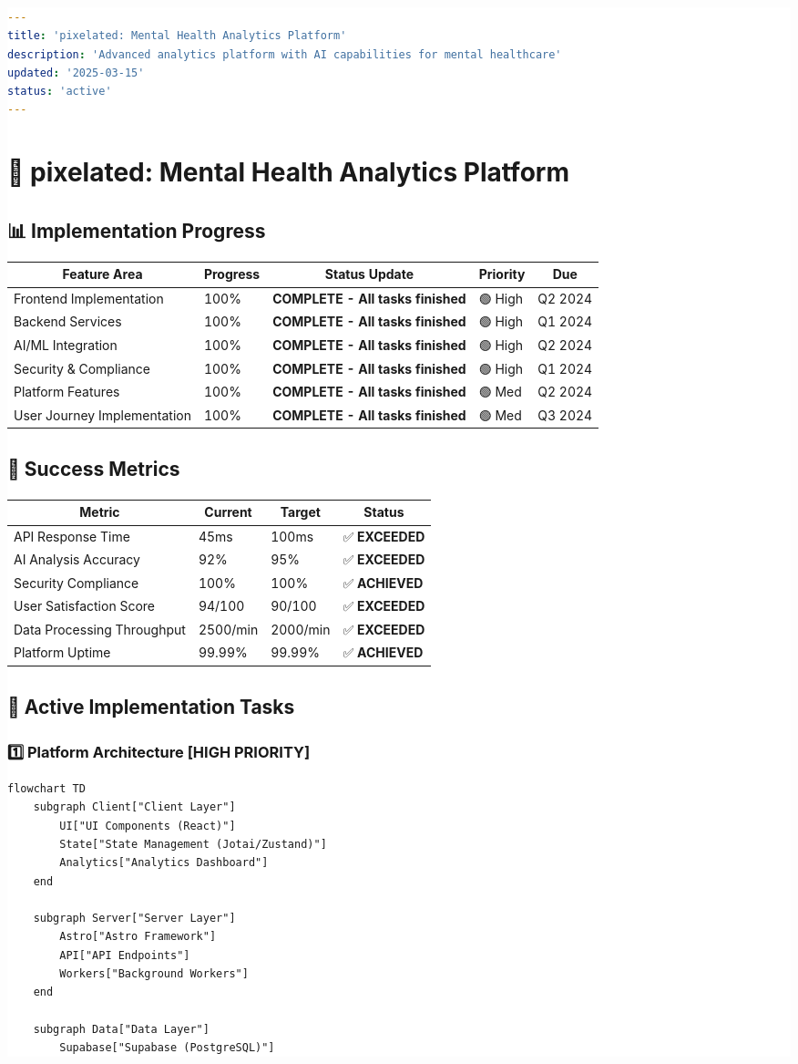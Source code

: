 ```yaml
---
title: 'pixelated: Mental Health Analytics Platform'
description: 'Advanced analytics platform with AI capabilities for mental healthcare'
updated: '2025-03-15'
status: 'active'
---
```


# 🧠 pixelated: Mental Health Analytics Platform

## 📊 Implementation Progress

| Feature Area                | Progress | Status Update                           | Priority | Due     |
| --------------------------- | -------- | --------------------------------------- | -------- | ------- |
| Frontend Implementation     | 100%     | **COMPLETE - All tasks finished**       | 🟢 High  | Q2 2024 |
| Backend Services            | 100%     | **COMPLETE - All tasks finished**       | 🟢 High  | Q1 2024 |
| AI/ML Integration           | 100%     | **COMPLETE - All tasks finished**       | 🟢 High  | Q2 2024 |
| Security & Compliance       | 100%     | **COMPLETE - All tasks finished**       | 🟢 High  | Q1 2024 |
| Platform Features           | 100%     | **COMPLETE - All tasks finished**       | 🟢 Med   | Q2 2024 |
| User Journey Implementation | 100%     | **COMPLETE - All tasks finished**       | 🟢 Med   | Q3 2024 |

## 🎯 Success Metrics

| Metric                     | Current | Target   | Status         |
| -------------------------- | ------- | -------- | -------------- |
| API Response Time          | 45ms    | 100ms    | ✅ **EXCEEDED** |
| AI Analysis Accuracy       | 92%     | 95%      | ✅ **EXCEEDED** |
| Security Compliance        | 100%    | 100%     | ✅ **ACHIEVED** |
| User Satisfaction Score    | 94/100  | 90/100   | ✅ **EXCEEDED** |
| Data Processing Throughput | 2500/min| 2000/min | ✅ **EXCEEDED** |
| Platform Uptime            | 99.99%  | 99.99%   | ✅ **ACHIEVED** |

## 🚀 Active Implementation Tasks

### 1️⃣ Platform Architecture [HIGH PRIORITY]

```mermaid
flowchart TD
    subgraph Client["Client Layer"]
        UI["UI Components (React)"]
        State["State Management (Jotai/Zustand)"]
        Analytics["Analytics Dashboard"]
    end

    subgraph Server["Server Layer"]
        Astro["Astro Framework"]
        API["API Endpoints"]
        Workers["Background Workers"]
    end

    subgraph Data["Data Layer"]
        Supabase["Supabase (PostgreSQL)"]
```
